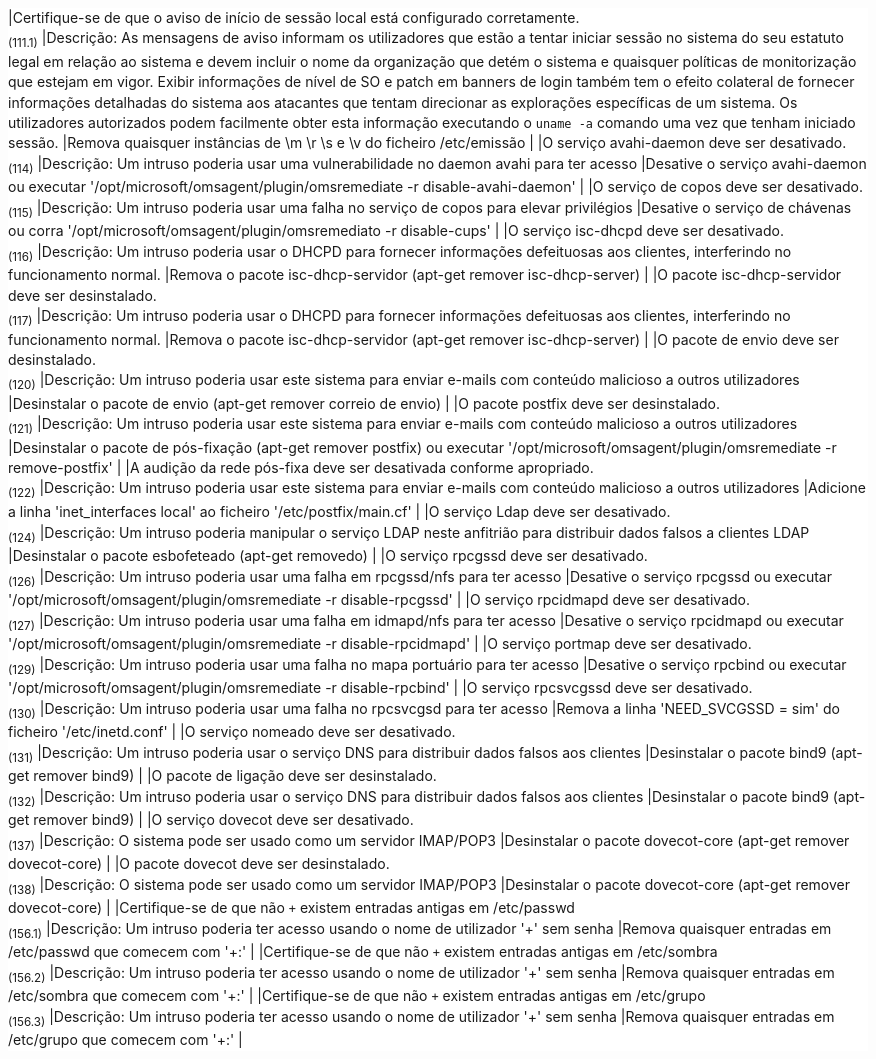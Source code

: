 |Certifique-se de que o aviso de início de sessão local está configurado corretamente.<br /><sub>(111.1)</sub> |Descrição: As mensagens de aviso informam os utilizadores que estão a tentar iniciar sessão no sistema do seu estatuto legal em relação ao sistema e devem incluir o nome da organização que detém o sistema e quaisquer políticas de monitorização que estejam em vigor. Exibir informações de nível de SO e patch em banners de login também tem o efeito colateral de fornecer informações detalhadas do sistema aos atacantes que tentam direcionar as explorações específicas de um sistema. Os utilizadores autorizados podem facilmente obter esta informação executando o `uname -a` comando uma vez que tenham iniciado sessão. |Remova quaisquer instâncias de \m \r \s e \v do ficheiro /etc/emissão |
|O serviço avahi-daemon deve ser desativado.<br /><sub>(114)</sub> |Descrição: Um intruso poderia usar uma vulnerabilidade no daemon avahi para ter acesso |Desative o serviço avahi-daemon ou executar '/opt/microsoft/omsagent/plugin/omsremediate -r disable-avahi-daemon' |
|O serviço de copos deve ser desativado.<br /><sub>(115)</sub> |Descrição: Um intruso poderia usar uma falha no serviço de copos para elevar privilégios |Desative o serviço de chávenas ou corra '/opt/microsoft/omsagent/plugin/omsremediato -r disable-cups' |
|O serviço isc-dhcpd deve ser desativado.<br /><sub>(116)</sub> |Descrição: Um intruso poderia usar o DHCPD para fornecer informações defeituosas aos clientes, interferindo no funcionamento normal. |Remova o pacote isc-dhcp-servidor (apt-get remover isc-dhcp-server) |
|O pacote isc-dhcp-servidor deve ser desinstalado.<br /><sub>(117)</sub> |Descrição: Um intruso poderia usar o DHCPD para fornecer informações defeituosas aos clientes, interferindo no funcionamento normal. |Remova o pacote isc-dhcp-servidor (apt-get remover isc-dhcp-server) |
|O pacote de envio deve ser desinstalado.<br /><sub>(120)</sub> |Descrição: Um intruso poderia usar este sistema para enviar e-mails com conteúdo malicioso a outros utilizadores |Desinstalar o pacote de envio (apt-get remover correio de envio) |
|O pacote postfix deve ser desinstalado.<br /><sub>(121)</sub> |Descrição: Um intruso poderia usar este sistema para enviar e-mails com conteúdo malicioso a outros utilizadores |Desinstalar o pacote de pós-fixação (apt-get remover postfix) ou executar '/opt/microsoft/omsagent/plugin/omsremediate -r remove-postfix' |
|A audição da rede pós-fixa deve ser desativada conforme apropriado.<br /><sub>(122)</sub> |Descrição: Um intruso poderia usar este sistema para enviar e-mails com conteúdo malicioso a outros utilizadores |Adicione a linha 'inet_interfaces local' ao ficheiro '/etc/postfix/main.cf' |
|O serviço Ldap deve ser desativado.<br /><sub>(124)</sub> |Descrição: Um intruso poderia manipular o serviço LDAP neste anfitrião para distribuir dados falsos a clientes LDAP |Desinstalar o pacote esbofeteado (apt-get removedo) |
|O serviço rpcgssd deve ser desativado.<br /><sub>(126)</sub> |Descrição: Um intruso poderia usar uma falha em rpcgssd/nfs para ter acesso |Desative o serviço rpcgssd ou executar '/opt/microsoft/omsagent/plugin/omsremediate -r disable-rpcgssd' |
|O serviço rpcidmapd deve ser desativado.<br /><sub>(127)</sub> |Descrição: Um intruso poderia usar uma falha em idmapd/nfs para ter acesso |Desative o serviço rpcidmapd ou executar '/opt/microsoft/omsagent/plugin/omsremediate -r disable-rpcidmapd' |
|O serviço portmap deve ser desativado.<br /><sub>(129)</sub> |Descrição: Um intruso poderia usar uma falha no mapa portuário para ter acesso |Desative o serviço rpcbind ou executar '/opt/microsoft/omsagent/plugin/omsremediate -r disable-rpcbind' |
|O serviço rpcsvcgssd deve ser desativado.<br /><sub>(130)</sub> |Descrição: Um intruso poderia usar uma falha no rpcsvcgsd para ter acesso |Remova a linha 'NEED_SVCGSSD = sim' do ficheiro '/etc/inetd.conf' |
|O serviço nomeado deve ser desativado.<br /><sub>(131)</sub> |Descrição: Um intruso poderia usar o serviço DNS para distribuir dados falsos aos clientes |Desinstalar o pacote bind9 (apt-get remover bind9) |
|O pacote de ligação deve ser desinstalado.<br /><sub>(132)</sub> |Descrição: Um intruso poderia usar o serviço DNS para distribuir dados falsos aos clientes |Desinstalar o pacote bind9 (apt-get remover bind9) |
|O serviço dovecot deve ser desativado.<br /><sub>(137)</sub> |Descrição: O sistema pode ser usado como um servidor IMAP/POP3 |Desinstalar o pacote dovecot-core (apt-get remover dovecot-core) |
|O pacote dovecot deve ser desinstalado.<br /><sub>(138)</sub> |Descrição: O sistema pode ser usado como um servidor IMAP/POP3 |Desinstalar o pacote dovecot-core (apt-get remover dovecot-core) |
|Certifique-se de que não `+` existem entradas antigas em /etc/passwd<br /><sub>(156.1)</sub> |Descrição: Um intruso poderia ter acesso usando o nome de utilizador '+' sem senha |Remova quaisquer entradas em /etc/passwd que comecem com '+:' |
|Certifique-se de que não `+` existem entradas antigas em /etc/sombra<br /><sub>(156.2)</sub> |Descrição: Um intruso poderia ter acesso usando o nome de utilizador '+' sem senha |Remova quaisquer entradas em /etc/sombra que comecem com '+:' |
|Certifique-se de que não `+` existem entradas antigas em /etc/grupo<br /><sub>(156.3)</sub> |Descrição: Um intruso poderia ter acesso usando o nome de utilizador '+' sem senha |Remova quaisquer entradas em /etc/grupo que comecem com '+:' |